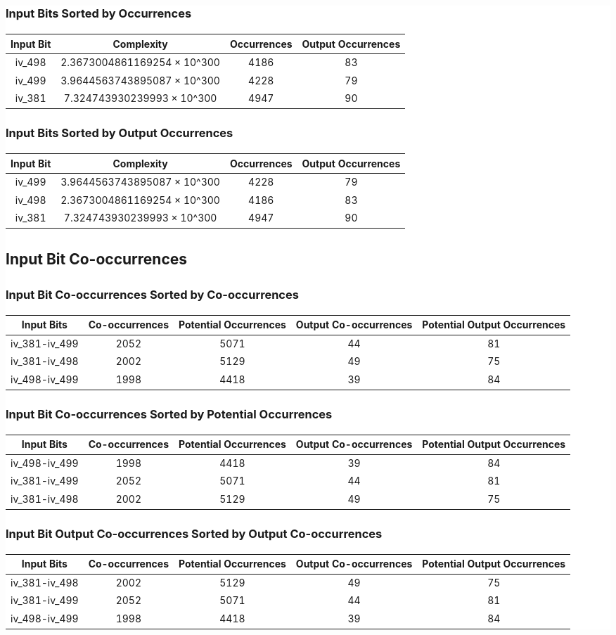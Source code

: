 ### Input Bits Sorted by Occurrences

| Input Bit | Complexity | Occurrences | Output Occurrences |
|:---------:|:----------:|:-----------:|:------------------:|
| iv_498 | 2.3673004861169254 × 10^300 | 4186 | 83 |
| iv_499 | 3.9644563743895087 × 10^300 | 4228 | 79 |
| iv_381 | 7.324743930239993 × 10^300 | 4947 | 90 |

### Input Bits Sorted by Output Occurrences

| Input Bit | Complexity | Occurrences | Output Occurrences |
|:---------:|:----------:|:-----------:|:------------------:|
| iv_499 | 3.9644563743895087 × 10^300 | 4228 | 79 |
| iv_498 | 2.3673004861169254 × 10^300 | 4186 | 83 |
| iv_381 | 7.324743930239993 × 10^300 | 4947 | 90 |

## Input Bit Co-occurrences

### Input Bit Co-occurrences Sorted by Co-occurrences

| Input Bits | Co-occurrences | Potential Occurrences | Output Co-occurrences | Potential Output Occurrences |
|:----------:|:--------------:|:---------------------:|:---------------------:|:----------------------------:|
| iv_381-iv_499 | 2052 | 5071 | 44 | 81 |
| iv_381-iv_498 | 2002 | 5129 | 49 | 75 |
| iv_498-iv_499 | 1998 | 4418 | 39 | 84 |

### Input Bit Co-occurrences Sorted by Potential Occurrences

| Input Bits | Co-occurrences | Potential Occurrences | Output Co-occurrences | Potential Output Occurrences |
|:----------:|:--------------:|:---------------------:|:---------------------:|:----------------------------:|
| iv_498-iv_499 | 1998 | 4418 | 39 | 84 |
| iv_381-iv_499 | 2052 | 5071 | 44 | 81 |
| iv_381-iv_498 | 2002 | 5129 | 49 | 75 |

### Input Bit Output Co-occurrences Sorted by Output Co-occurrences

| Input Bits | Co-occurrences | Potential Occurrences | Output Co-occurrences | Potential Output Occurrences |
|:----------:|:--------------:|:---------------------:|:---------------------:|:----------------------------:|
| iv_381-iv_498 | 2002 | 5129 | 49 | 75 |
| iv_381-iv_499 | 2052 | 5071 | 44 | 81 |
| iv_498-iv_499 | 1998 | 4418 | 39 | 84 |
